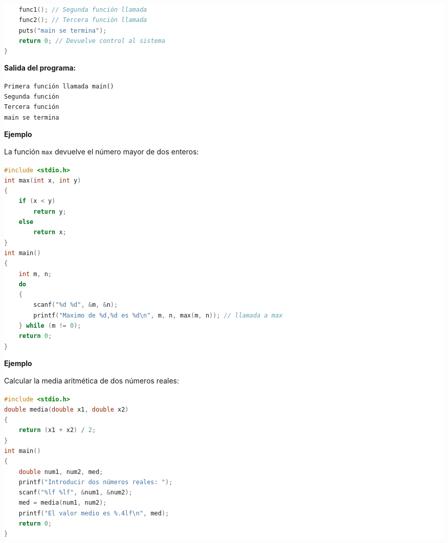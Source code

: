 ```c
    func1(); // Segunda función llamada
    func2(); // Tercera función llamada
    puts("main se termina");
    return 0; // Devuelve control al sistema
}
```

**Salida del programa:**

```
Primera función llamada main()
Segunda función
Tercera función
main se termina
```

**Ejemplo**

La función `max` devuelve el número mayor de dos enteros:

```c
#include <stdio.h>
int max(int x, int y)
{
    if (x < y)
        return y;
    else
        return x;
}
int main()
{
    int m, n;
    do
    {
        scanf("%d %d", &m, &n);
        printf("Maximo de %d,%d es %d\n", m, n, max(m, n)); // llamada a max
    } while (m != 0);
    return 0;
}
```

**Ejemplo**

Calcular la media aritmética de dos números reales:

```c
#include <stdio.h>
double media(double x1, double x2)
{
    return (x1 + x2) / 2;
}
int main()
{
    double num1, num2, med;
    printf("Introducir dos números reales: ");
    scanf("%lf %lf", &num1, &num2);
    med = media(num1, num2);
    printf("El valor medio es %.4lf\n", med);
    return 0;
}
```
